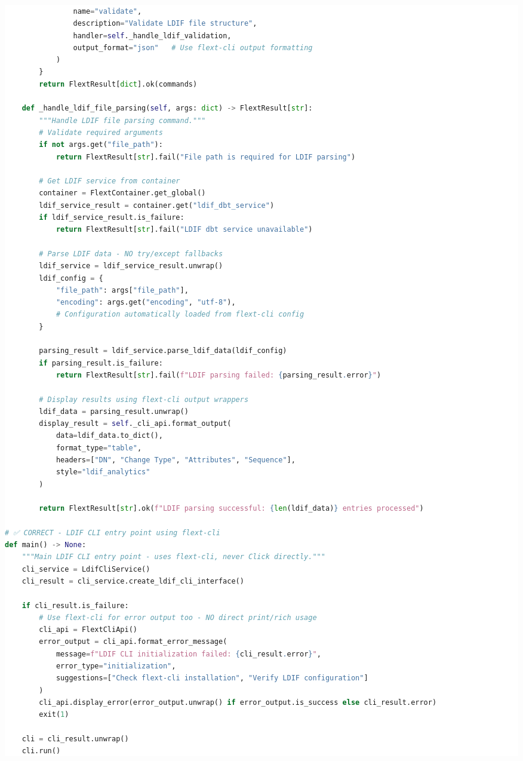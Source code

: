 ```python
                name="validate",
                description="Validate LDIF file structure",
                handler=self._handle_ldif_validation,
                output_format="json"   # Use flext-cli output formatting
            )
        }
        return FlextResult[dict].ok(commands)

    def _handle_ldif_file_parsing(self, args: dict) -> FlextResult[str]:
        """Handle LDIF file parsing command."""
        # Validate required arguments
        if not args.get("file_path"):
            return FlextResult[str].fail("File path is required for LDIF parsing")

        # Get LDIF service from container
        container = FlextContainer.get_global()
        ldif_service_result = container.get("ldif_dbt_service")
        if ldif_service_result.is_failure:
            return FlextResult[str].fail("LDIF dbt service unavailable")

        # Parse LDIF data - NO try/except fallbacks
        ldif_service = ldif_service_result.unwrap()
        ldif_config = {
            "file_path": args["file_path"],
            "encoding": args.get("encoding", "utf-8"),
            # Configuration automatically loaded from flext-cli config
        }

        parsing_result = ldif_service.parse_ldif_data(ldif_config)
        if parsing_result.is_failure:
            return FlextResult[str].fail(f"LDIF parsing failed: {parsing_result.error}")

        # Display results using flext-cli output wrappers
        ldif_data = parsing_result.unwrap()
        display_result = self._cli_api.format_output(
            data=ldif_data.to_dict(),
            format_type="table",
            headers=["DN", "Change Type", "Attributes", "Sequence"],
            style="ldif_analytics"
        )

        return FlextResult[str].ok(f"LDIF parsing successful: {len(ldif_data)} entries processed")

# ✅ CORRECT - LDIF CLI entry point using flext-cli
def main() -> None:
    """Main LDIF CLI entry point - uses flext-cli, never Click directly."""
    cli_service = LdifCliService()
    cli_result = cli_service.create_ldif_cli_interface()

    if cli_result.is_failure:
        # Use flext-cli for error output too - NO direct print/rich usage
        cli_api = FlextCliApi()
        error_output = cli_api.format_error_message(
            message=f"LDIF CLI initialization failed: {cli_result.error}",
            error_type="initialization",
            suggestions=["Check flext-cli installation", "Verify LDIF configuration"]
        )
        cli_api.display_error(error_output.unwrap() if error_output.is_success else cli_result.error)
        exit(1)

    cli = cli_result.unwrap()
    cli.run()
```